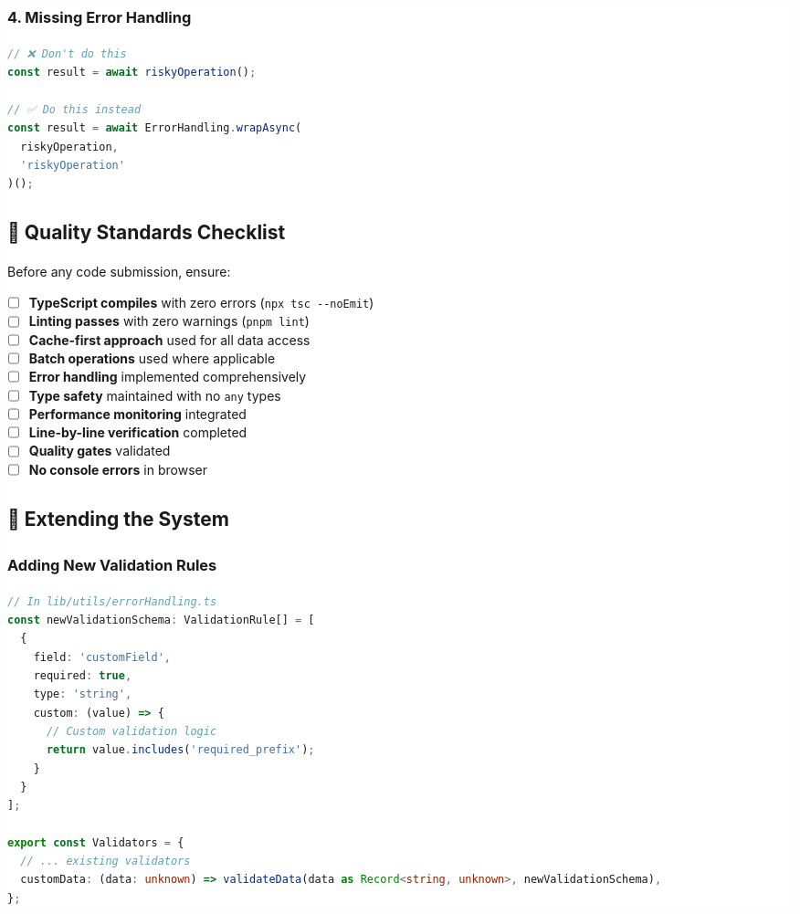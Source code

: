 ### 4. Missing Error Handling
```typescript
// ❌ Don't do this
const result = await riskyOperation();

// ✅ Do this instead
const result = await ErrorHandling.wrapAsync(
  riskyOperation,
  'riskyOperation'
)();
```

## 🎯 Quality Standards Checklist

Before any code submission, ensure:

- [ ] **TypeScript compiles** with zero errors (`npx tsc --noEmit`)
- [ ] **Linting passes** with zero warnings (`pnpm lint`)
- [ ] **Cache-first approach** used for all data access
- [ ] **Batch operations** used where applicable
- [ ] **Error handling** implemented comprehensively
- [ ] **Type safety** maintained with no `any` types
- [ ] **Performance monitoring** integrated
- [ ] **Line-by-line verification** completed
- [ ] **Quality gates** validated
- [ ] **No console errors** in browser

## 🔧 Extending the System

### Adding New Validation Rules

```typescript
// In lib/utils/errorHandling.ts
const newValidationSchema: ValidationRule[] = [
  {
    field: 'customField',
    required: true,
    type: 'string',
    custom: (value) => {
      // Custom validation logic
      return value.includes('required_prefix');
    }
  }
];

export const Validators = {
  // ... existing validators
  customData: (data: unknown) => validateData(data as Record<string, unknown>, newValidationSchema),
};
```
